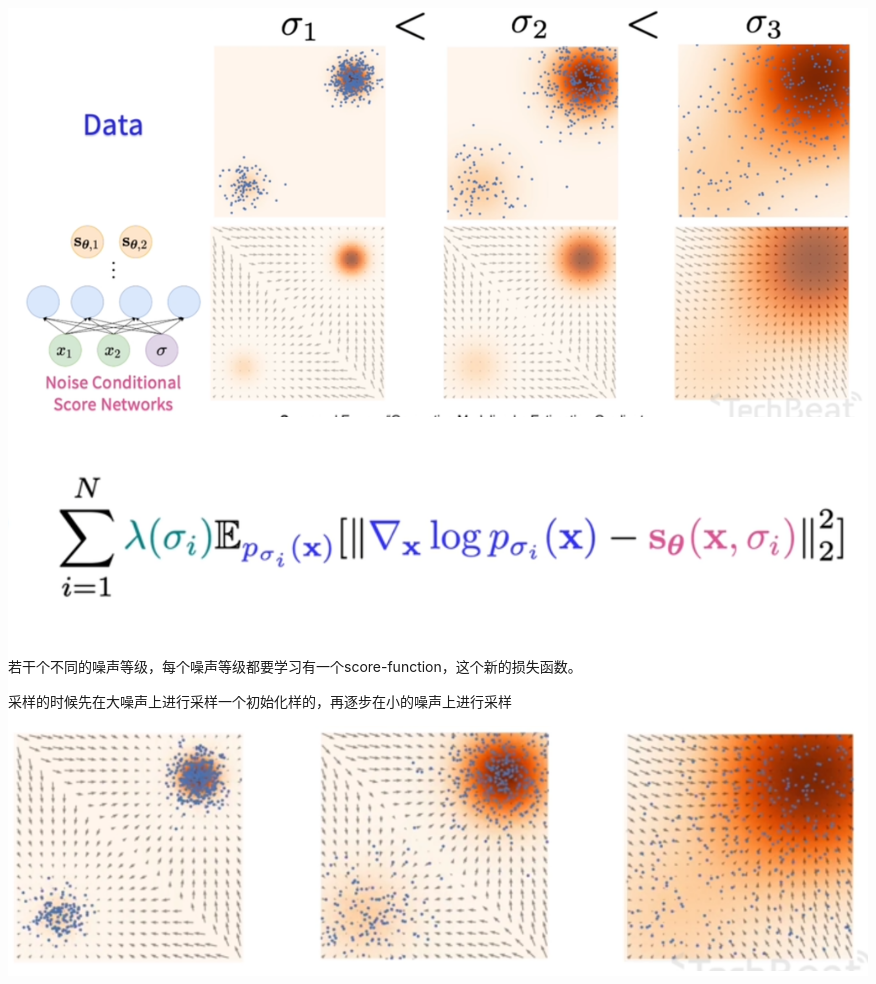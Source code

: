 ![Untitled](Diffusion%20Model%209f0faebd9a5543d7baef2f01a3a44d72/Untitled%2018.png)

![Untitled](Diffusion%20Model%209f0faebd9a5543d7baef2f01a3a44d72/Untitled%2019.png)

若干个不同的噪声等级，每个噪声等级都要学习有一个score-function，这个新的损失函数。

采样的时候先在大噪声上进行采样一个初始化样的，再逐步在小的噪声上进行采样

![Untitled](Diffusion%20Model%209f0faebd9a5543d7baef2f01a3a44d72/Untitled%2020.png)
